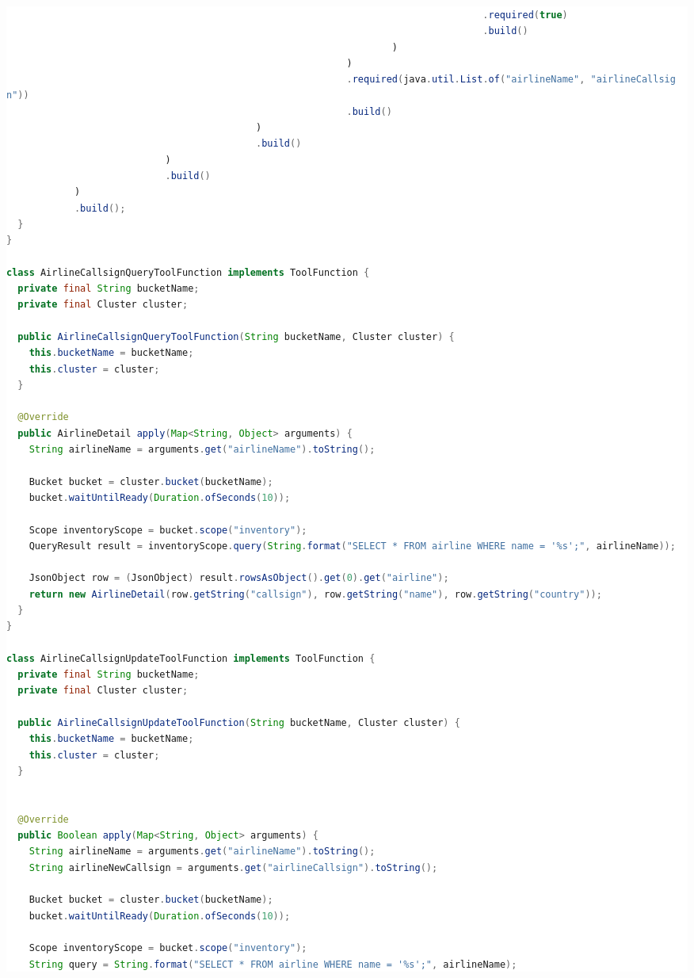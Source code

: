 ```java
                                                                                    .required(true)
                                                                                    .build()
                                                                    )
                                                            )
                                                            .required(java.util.List.of("airlineName", "airlineCallsign"))
                                                            .build()
                                            )
                                            .build()
                            )
                            .build()
            )
            .build();
  }
}

class AirlineCallsignQueryToolFunction implements ToolFunction {
  private final String bucketName;
  private final Cluster cluster;

  public AirlineCallsignQueryToolFunction(String bucketName, Cluster cluster) {
    this.bucketName = bucketName;
    this.cluster = cluster;
  }

  @Override
  public AirlineDetail apply(Map<String, Object> arguments) {
    String airlineName = arguments.get("airlineName").toString();

    Bucket bucket = cluster.bucket(bucketName);
    bucket.waitUntilReady(Duration.ofSeconds(10));

    Scope inventoryScope = bucket.scope("inventory");
    QueryResult result = inventoryScope.query(String.format("SELECT * FROM airline WHERE name = '%s';", airlineName));

    JsonObject row = (JsonObject) result.rowsAsObject().get(0).get("airline");
    return new AirlineDetail(row.getString("callsign"), row.getString("name"), row.getString("country"));
  }
}

class AirlineCallsignUpdateToolFunction implements ToolFunction {
  private final String bucketName;
  private final Cluster cluster;

  public AirlineCallsignUpdateToolFunction(String bucketName, Cluster cluster) {
    this.bucketName = bucketName;
    this.cluster = cluster;
  }


  @Override
  public Boolean apply(Map<String, Object> arguments) {
    String airlineName = arguments.get("airlineName").toString();
    String airlineNewCallsign = arguments.get("airlineCallsign").toString();

    Bucket bucket = cluster.bucket(bucketName);
    bucket.waitUntilReady(Duration.ofSeconds(10));

    Scope inventoryScope = bucket.scope("inventory");
    String query = String.format("SELECT * FROM airline WHERE name = '%s';", airlineName);

```